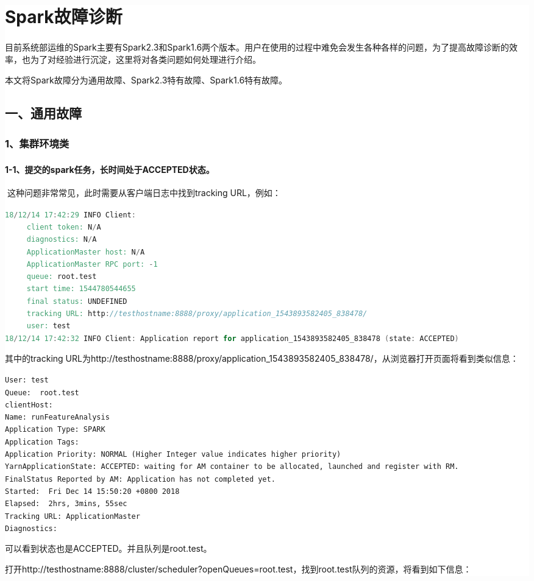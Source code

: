 # Spark故障诊断

目前系统部运维的Spark主要有Spark2.3和Spark1.6两个版本。用户在使用的过程中难免会发生各种各样的问题，为了提高故障诊断的效率，也为了对经验进行沉淀，这里将对各类问题如何处理进行介绍。

本文将Spark故障分为通用故障、Spark2.3特有故障、Spark1.6特有故障。

## 一、通用故障

### 1、集群环境类

#### 1-1、提交的spark任务，长时间处于ACCEPTED状态。

​	这种问题非常常见，此时需要从客户端日志中找到tracking URL，例如：

```verilog
18/12/14 17:42:29 INFO Client: 
	 client token: N/A
	 diagnostics: N/A
	 ApplicationMaster host: N/A
	 ApplicationMaster RPC port: -1
	 queue: root.test
	 start time: 1544780544655
	 final status: UNDEFINED
	 tracking URL: http://testhostname:8888/proxy/application_1543893582405_838478/
	 user: test
18/12/14 17:42:32 INFO Client: Application report for application_1543893582405_838478 (state: ACCEPTED)
```

其中的tracking URL为http://testhostname:8888/proxy/application_1543893582405_838478/，从浏览器打开页面将看到类似信息：

```properties
User: test
Queue:  root.test
clientHost: 
Name: runFeatureAnalysis
Application Type: SPARK
Application Tags: 
Application Priority: NORMAL (Higher Integer value indicates higher priority)
YarnApplicationState: ACCEPTED: waiting for AM container to be allocated, launched and register with RM.
FinalStatus Reported by AM: Application has not completed yet.
Started:  Fri Dec 14 15:50:20 +0800 2018
Elapsed:  2hrs, 3mins, 55sec
Tracking URL: ApplicationMaster
Diagnostics:  
```

可以看到状态也是ACCEPTED。并且队列是root.test。

打开http://testhostname:8888/cluster/scheduler?openQueues=root.test，找到root.test队列的资源，将看到如下信息：
